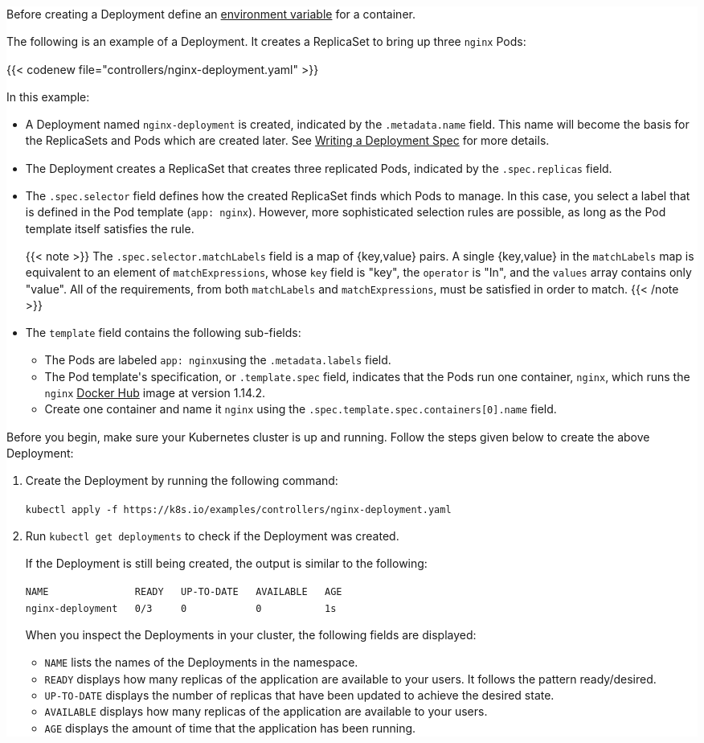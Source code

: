 Before creating a Deployment define an 
[environment variable](/docs/tasks/inject-data-application/define-environment-variable-container/#define-an-environment-variable-for-a-container)
for a container. 

The following is an example of a Deployment. It creates a ReplicaSet to bring up three `nginx` Pods:

{{< codenew file="controllers/nginx-deployment.yaml" >}}

In this example:

* A Deployment named `nginx-deployment` is created, indicated by the
  `.metadata.name` field. This name will become the basis for the ReplicaSets
  and Pods which are created later. See [Writing a Deployment Spec](#writing-a-deployment-spec)
  for more details.
* The Deployment creates a ReplicaSet that creates three replicated Pods, indicated by the `.spec.replicas` field.
* The `.spec.selector` field defines how the created ReplicaSet finds which Pods to manage.
  In this case, you select a label that is defined in the Pod template (`app: nginx`).
  However, more sophisticated selection rules are possible,
  as long as the Pod template itself satisfies the rule.

  {{< note >}}
  The `.spec.selector.matchLabels` field is a map of {key,value} pairs.
  A single {key,value} in the `matchLabels` map is equivalent to an element of `matchExpressions`,
  whose `key` field is "key", the `operator` is "In", and the `values` array contains only "value".
  All of the requirements, from both `matchLabels` and `matchExpressions`, must be satisfied in order to match.
  {{< /note >}}

* The `template` field contains the following sub-fields:
  * The Pods are labeled `app: nginx`using the `.metadata.labels` field.
  * The Pod template's specification, or `.template.spec` field, indicates that
  the Pods run one container, `nginx`, which runs the `nginx`
  [Docker Hub](https://hub.docker.com/) image at version 1.14.2.
  * Create one container and name it `nginx` using the `.spec.template.spec.containers[0].name` field.

Before you begin, make sure your Kubernetes cluster is up and running.
Follow the steps given below to create the above Deployment:

1. Create the Deployment by running the following command:

   ```shell
   kubectl apply -f https://k8s.io/examples/controllers/nginx-deployment.yaml
   ```

2. Run `kubectl get deployments` to check if the Deployment was created.

   If the Deployment is still being created, the output is similar to the following:
   ```
   NAME               READY   UP-TO-DATE   AVAILABLE   AGE
   nginx-deployment   0/3     0            0           1s
   ```
   When you inspect the Deployments in your cluster, the following fields are displayed:
   * `NAME` lists the names of the Deployments in the namespace.
   * `READY` displays how many replicas of the application are available to your users. It follows the pattern ready/desired.
   * `UP-TO-DATE` displays the number of replicas that have been updated to achieve the desired state.
   * `AVAILABLE` displays how many replicas of the application are available to your users.
   * `AGE` displays the amount of time that the application has been running.
